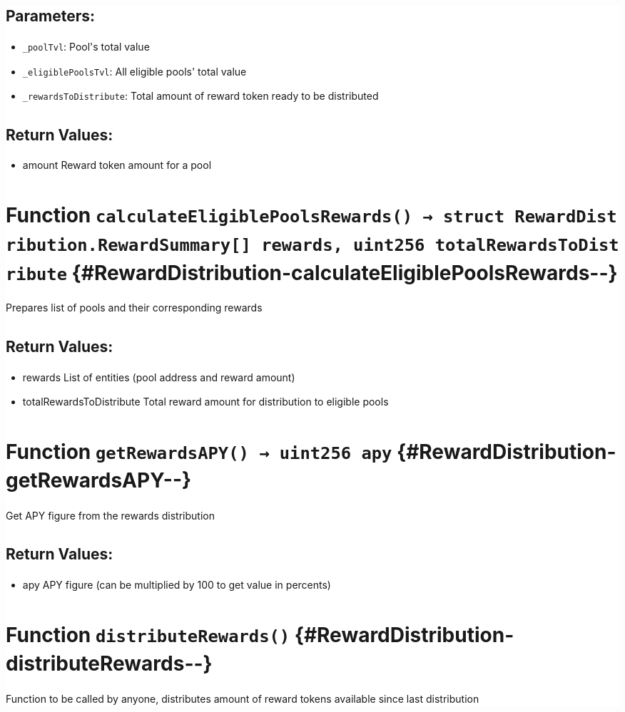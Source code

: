 
## Parameters:
- `_poolTvl`: Pool's total value

- `_eligiblePoolsTvl`: All eligible pools' total value

- `_rewardsToDistribute`: Total amount of reward token ready to be distributed


## Return Values:
- amount Reward token amount for a pool


# Function `calculateEligiblePoolsRewards() → struct RewardDistribution.RewardSummary[] rewards, uint256 totalRewardsToDistribute` {#RewardDistribution-calculateEligiblePoolsRewards--}
Prepares list of pools and their corresponding rewards



## Return Values:
- rewards List of entities (pool address and reward amount)

- totalRewardsToDistribute Total reward amount for distribution to eligible pools


# Function `getRewardsAPY() → uint256 apy` {#RewardDistribution-getRewardsAPY--}
Get APY figure from the rewards distribution



## Return Values:
- apy APY figure (can be multiplied by 100 to get value in percents)


# Function `distributeRewards()` {#RewardDistribution-distributeRewards--}
Function to be called by anyone, distributes amount of reward tokens available since last distribution






